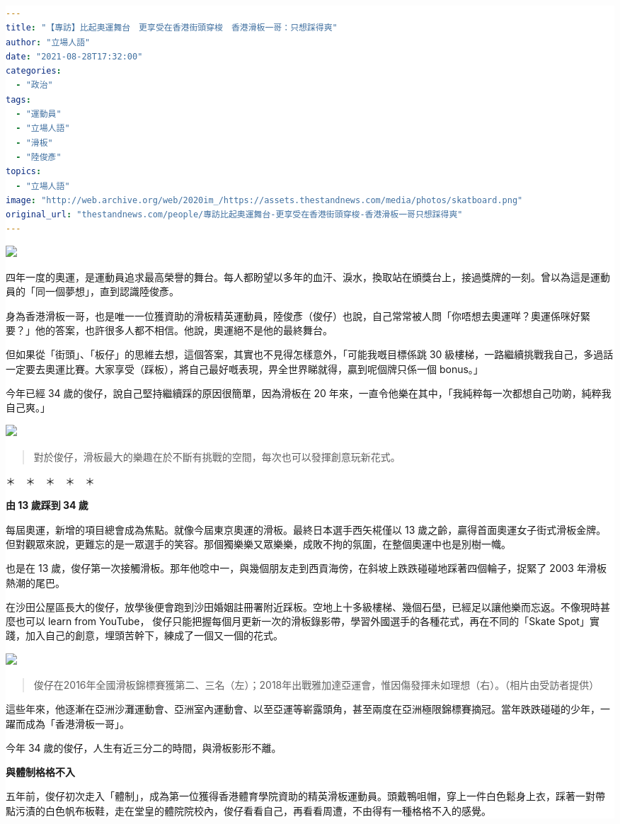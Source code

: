```yaml
---
title: "【專訪】比起奧運舞台　更享受在香港街頭穿梭　香港滑板一哥：只想踩得爽"
author: "立場人語"
date: "2021-08-28T17:32:00"
categories:
  - "政治"
tags:
  - "運動員"
  - "立場人語"
  - "滑板"
  - "陸俊彥"
topics:
  - "立場人語"
image: "http://web.archive.org/web/2020im_/https://assets.thestandnews.com/media/photos/skatboard.png"
original_url: "thestandnews.com/people/專訪比起奧運舞台-更享受在香港街頭穿梭-香港滑板一哥只想踩得爽"
---
```

![](http://web.archive.org/web/2020im_/https://assets.thestandnews.com/media/photos/skatboard.png)

四年一度的奧運，是運動員追求最高榮譽的舞台。每人都盼望以多年的血汗、淚水，換取站在頒獎台上，接過獎牌的一刻。曾以為這是運動員的「同一個夢想」，直到認識陸俊彥。

身為香港滑板一哥，也是唯一一位獲資助的滑板精英運動員，陸俊彥（俊仔）也說，自己常常被人問「你唔想去奧運咩？奧運係咪好緊要？」他的答案，也許很多人都不相信。他說，奧運絕不是他的最終舞台。

但如果從「街頭」、「板仔」的思維去想，這個答案，其實也不見得怎樣意外，「可能我嘅目標係跳 30 級樓梯，一路繼續挑戰我自己，多過話一定要去奧運比賽。大家享受（踩板），將自己最好嘅表現，畀全世界睇就得，贏到呢個牌只係一個 bonus。」

今年已經 34 歲的俊仔，說自己堅持繼續踩的原因很簡單，因為滑板在 20 年來，一直令他樂在其中，「我純粹每一次都想自己叻啲，純粹我自己爽。」

![](http://web.archive.org/web/2020im_/https://assets.thestandnews.com/media/photos/CMH08125_vqs7Z321.jpg)
> 對於俊仔，滑板最大的樂趣在於不斷有挑戰的空間，每次也可以發揮創意玩新花式。

＊　＊　＊　＊　＊

**由 13 歲踩到 34 歲**

每屆奧運，新增的項目總會成為焦點。就像今屆東京奧運的滑板。最終日本選手西矢椛僅以 13 歲之齡，贏得首面奧運女子街式滑板金牌。但對觀眾來說，更難忘的是一眾選手的笑容。那個獨樂樂又眾樂樂，成敗不拘的氛圍，在整個奧運中也是別樹一幟。

也是在 13 歲，俊仔第一次接觸滑板。那年他唸中一，與幾個朋友走到西貢海傍，在斜坡上跌跌碰碰地踩著四個輪子，捉緊了 2003 年滑板熱潮的尾巴。

在沙田公屋區長大的俊仔，放學後便會跑到沙田婚姻註冊署附近踩板。空地上十多級樓梯、幾個石壆，已經足以讓他樂而忘返。不像現時甚麼也可以 learn from YouTube， 俊仔只能把握每個月更新一次的滑板錄影帶，學習外國選手的各種花式，再在不同的「Skate Spot」實踐，加入自己的創意，埋頭苦幹下，練成了一個又一個的花式。 

![](http://web.archive.org/web/2020im_/https://assets.thestandnews.com/media/photos/%E6%BB%91%E6%9D%BF9.png)
> 俊仔在2016年全國滑板錦標賽獲第二、三名（左）；2018年出戰雅加達亞運會，惟因傷發揮未如理想（右）。（相片由受訪者提供）

這些年來，他逐漸在亞洲沙灘運動會、亞洲室內運動會、以至亞運等嶄露頭角，甚至兩度在亞洲極限錦標賽摘冠。當年跌跌碰碰的少年，一躍而成為「香港滑板一哥」。

今年 34 歲的俊仔，人生有近三分二的時間，與滑板影形不離。

**與體制格格不入**

五年前，俊仔初次走入「體制」，成為第一位獲得香港體育學院資助的精英滑板運動員。頭戴鴨咀帽，穿上一件白色鬆身上衣，踩著一對帶點污漬的白色帆布板鞋，走在堂皇的體院院校內，俊仔看看自己，再看看周遭，不由得有一種格格不入的感覺。
